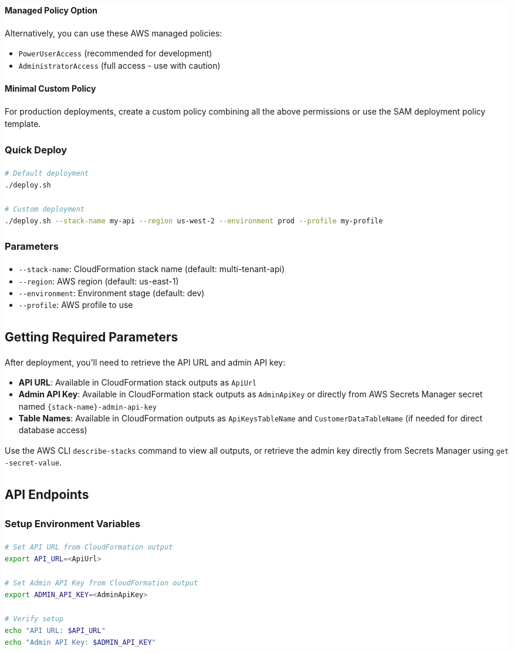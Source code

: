 #### Managed Policy Option
Alternatively, you can use these AWS managed policies:
- `PowerUserAccess` (recommended for development)
- `AdministratorAccess` (full access - use with caution)

#### Minimal Custom Policy
For production deployments, create a custom policy combining all the above permissions or use the SAM deployment policy template.

### Quick Deploy
```bash
# Default deployment
./deploy.sh

# Custom deployment
./deploy.sh --stack-name my-api --region us-west-2 --environment prod --profile my-profile
```

### Parameters
- `--stack-name`: CloudFormation stack name (default: multi-tenant-api)
- `--region`: AWS region (default: us-east-1)
- `--environment`: Environment stage (default: dev)
- `--profile`: AWS profile to use

## Getting Required Parameters

After deployment, you'll need to retrieve the API URL and admin API key:

- **API URL**: Available in CloudFormation stack outputs as `ApiUrl`
- **Admin API Key**: Available in CloudFormation stack outputs as `AdminApiKey` or directly from AWS Secrets Manager secret named `{stack-name}-admin-api-key`
- **Table Names**: Available in CloudFormation outputs as `ApiKeysTableName` and `CustomerDataTableName` (if needed for direct database access)

Use the AWS CLI `describe-stacks` command to view all outputs, or retrieve the admin key directly from Secrets Manager using `get-secret-value`.

## API Endpoints

### Setup Environment Variables
```bash
# Set API URL from CloudFormation output
export API_URL=<ApiUrl>

# Set Admin API Key from CloudFormation output
export ADMIN_API_KEY=<AdminApiKey>

# Verify setup
echo "API URL: $API_URL"
echo "Admin API Key: $ADMIN_API_KEY"
```
